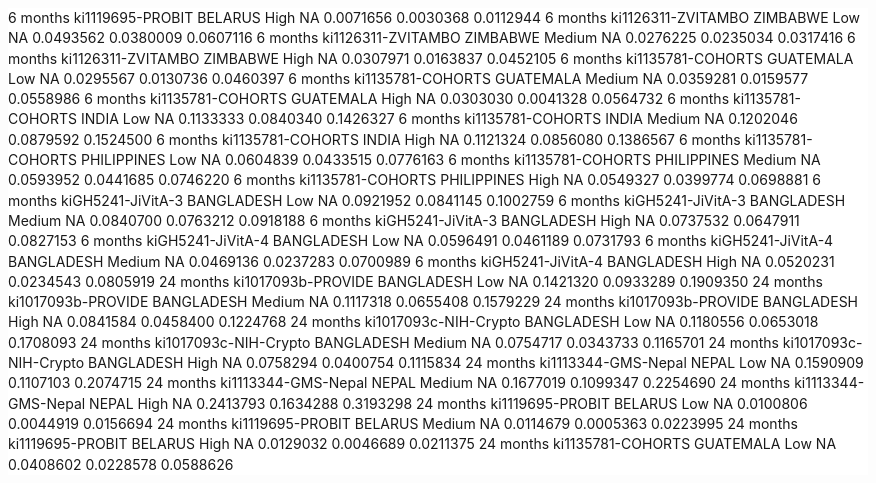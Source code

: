 6 months    ki1119695-PROBIT           BELARUS                        High                 NA                0.0071656   0.0030368   0.0112944
6 months    ki1126311-ZVITAMBO         ZIMBABWE                       Low                  NA                0.0493562   0.0380009   0.0607116
6 months    ki1126311-ZVITAMBO         ZIMBABWE                       Medium               NA                0.0276225   0.0235034   0.0317416
6 months    ki1126311-ZVITAMBO         ZIMBABWE                       High                 NA                0.0307971   0.0163837   0.0452105
6 months    ki1135781-COHORTS          GUATEMALA                      Low                  NA                0.0295567   0.0130736   0.0460397
6 months    ki1135781-COHORTS          GUATEMALA                      Medium               NA                0.0359281   0.0159577   0.0558986
6 months    ki1135781-COHORTS          GUATEMALA                      High                 NA                0.0303030   0.0041328   0.0564732
6 months    ki1135781-COHORTS          INDIA                          Low                  NA                0.1133333   0.0840340   0.1426327
6 months    ki1135781-COHORTS          INDIA                          Medium               NA                0.1202046   0.0879592   0.1524500
6 months    ki1135781-COHORTS          INDIA                          High                 NA                0.1121324   0.0856080   0.1386567
6 months    ki1135781-COHORTS          PHILIPPINES                    Low                  NA                0.0604839   0.0433515   0.0776163
6 months    ki1135781-COHORTS          PHILIPPINES                    Medium               NA                0.0593952   0.0441685   0.0746220
6 months    ki1135781-COHORTS          PHILIPPINES                    High                 NA                0.0549327   0.0399774   0.0698881
6 months    kiGH5241-JiVitA-3          BANGLADESH                     Low                  NA                0.0921952   0.0841145   0.1002759
6 months    kiGH5241-JiVitA-3          BANGLADESH                     Medium               NA                0.0840700   0.0763212   0.0918188
6 months    kiGH5241-JiVitA-3          BANGLADESH                     High                 NA                0.0737532   0.0647911   0.0827153
6 months    kiGH5241-JiVitA-4          BANGLADESH                     Low                  NA                0.0596491   0.0461189   0.0731793
6 months    kiGH5241-JiVitA-4          BANGLADESH                     Medium               NA                0.0469136   0.0237283   0.0700989
6 months    kiGH5241-JiVitA-4          BANGLADESH                     High                 NA                0.0520231   0.0234543   0.0805919
24 months   ki1017093b-PROVIDE         BANGLADESH                     Low                  NA                0.1421320   0.0933289   0.1909350
24 months   ki1017093b-PROVIDE         BANGLADESH                     Medium               NA                0.1117318   0.0655408   0.1579229
24 months   ki1017093b-PROVIDE         BANGLADESH                     High                 NA                0.0841584   0.0458400   0.1224768
24 months   ki1017093c-NIH-Crypto      BANGLADESH                     Low                  NA                0.1180556   0.0653018   0.1708093
24 months   ki1017093c-NIH-Crypto      BANGLADESH                     Medium               NA                0.0754717   0.0343733   0.1165701
24 months   ki1017093c-NIH-Crypto      BANGLADESH                     High                 NA                0.0758294   0.0400754   0.1115834
24 months   ki1113344-GMS-Nepal        NEPAL                          Low                  NA                0.1590909   0.1107103   0.2074715
24 months   ki1113344-GMS-Nepal        NEPAL                          Medium               NA                0.1677019   0.1099347   0.2254690
24 months   ki1113344-GMS-Nepal        NEPAL                          High                 NA                0.2413793   0.1634288   0.3193298
24 months   ki1119695-PROBIT           BELARUS                        Low                  NA                0.0100806   0.0044919   0.0156694
24 months   ki1119695-PROBIT           BELARUS                        Medium               NA                0.0114679   0.0005363   0.0223995
24 months   ki1119695-PROBIT           BELARUS                        High                 NA                0.0129032   0.0046689   0.0211375
24 months   ki1135781-COHORTS          GUATEMALA                      Low                  NA                0.0408602   0.0228578   0.0588626